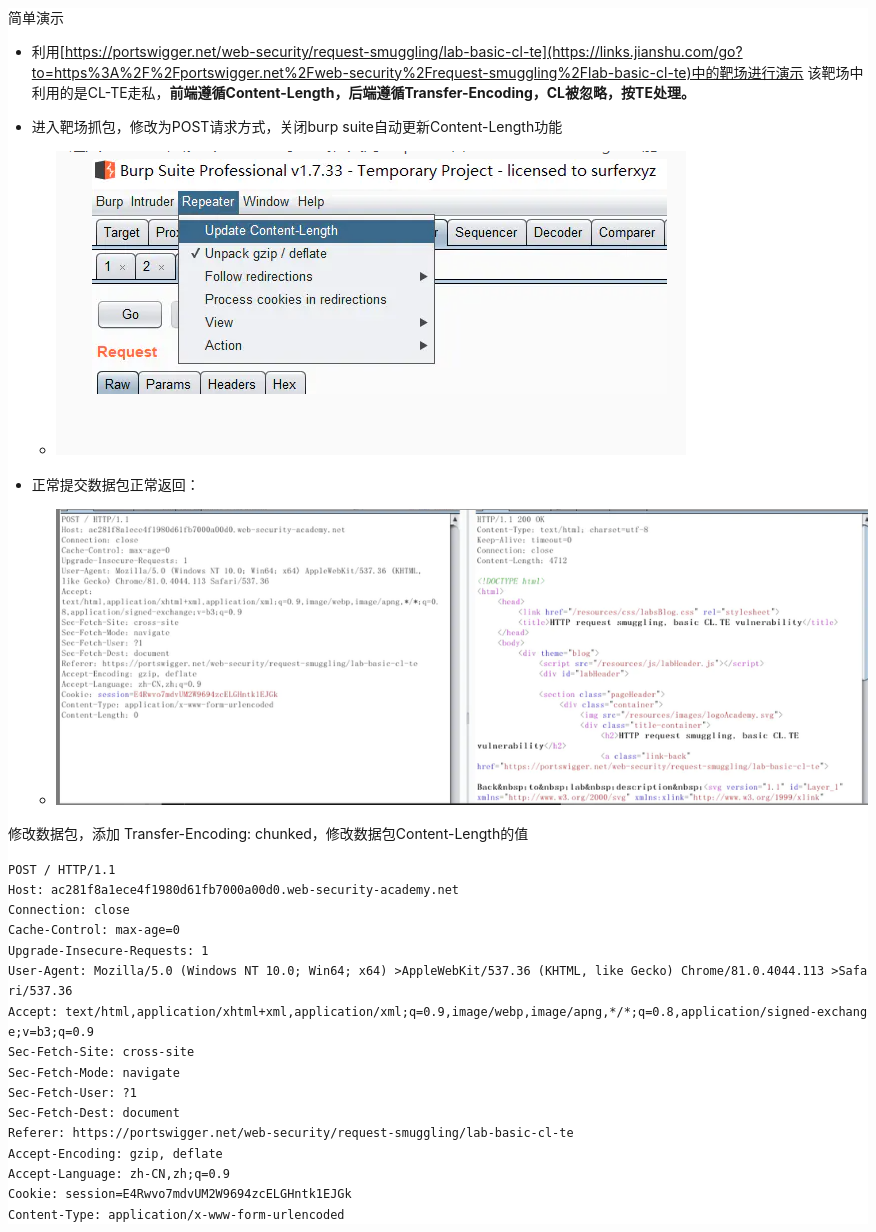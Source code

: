 简单演示

- 利用[https://portswigger.net/web-security/request-smuggling/lab-basic-cl-te](https://links.jianshu.com/go?to=https%3A%2F%2Fportswigger.net%2Fweb-security%2Frequest-smuggling%2Flab-basic-cl-te)中的靶场进行演示
     该靶场中利用的是CL-TE走私，**前端遵循Content-Length，后端遵循Transfer-Encoding，CL被忽略，按TE处理。**
- 进入靶场抓包，修改为POST请求方式，关闭burp suite自动更新Content-Length功能
    - ![image-20220817204604972](HTTP协议相关漏洞.assets/image-20220817204604972.png)

- 正常提交数据包正常返回：
    - ![image-20220817204633807](HTTP协议相关漏洞.assets/image-20220817204633807.png)

修改数据包，添加 Transfer-Encoding: chunked，修改数据包Content-Length的值

```http
POST / HTTP/1.1
Host: ac281f8a1ece4f1980d61fb7000a00d0.web-security-academy.net
Connection: close
Cache-Control: max-age=0
Upgrade-Insecure-Requests: 1
User-Agent: Mozilla/5.0 (Windows NT 10.0; Win64; x64) >AppleWebKit/537.36 (KHTML, like Gecko) Chrome/81.0.4044.113 >Safari/537.36
Accept: text/html,application/xhtml+xml,application/xml;q=0.9,image/webp,image/apng,*/*;q=0.8,application/signed-exchange;v=b3;q=0.9
Sec-Fetch-Site: cross-site
Sec-Fetch-Mode: navigate
Sec-Fetch-User: ?1
Sec-Fetch-Dest: document
Referer: https://portswigger.net/web-security/request-smuggling/lab-basic-cl-te
Accept-Encoding: gzip, deflate
Accept-Language: zh-CN,zh;q=0.9
Cookie: session=E4Rwvo7mdvUM2W9694zcELGHntk1EJGk
Content-Type: application/x-www-form-urlencoded
```
